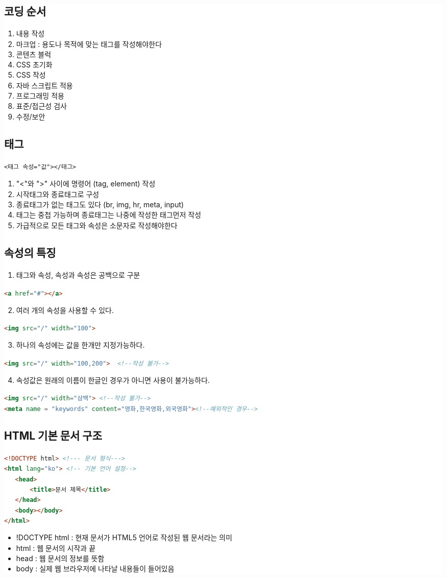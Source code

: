 
## 코딩 순서

1. 내용 작성
2. 마크업 : 용도나 목적에 맞는 태그를 작성해야한다
3. 콘텐츠 블럭
4. CSS 초기화
5. CSS 작성
6. 자바 스크립트 적용
7. 프로그래밍 적용
8. 표준/접근성 검사
9. 수정/보안

## 태그

```
<태그 속성="값"></태그>
```

1. "<"와 ">" 사이에 명령어 (tag, element) 작성
2. 시작태그와 종료태그로 구성
3. 종료태그가 없는 태그도 있다 (br, img, hr, meta, input)
4. 태그는 중첩 가능하며 종료태그는 나중에 작성한 태그먼저 작성
5. 가급적으로 모든 태그와 속성은 소문자로 작성해야한다

## 속성의 특징

1. 태그와 속성, 속성과 속성은 공백으로 구분

```html
<a href="#"></a>
```

2. 여러 개의 속성을 사용할 수 있다.

```html
<img src="/" width="100">
```

3. 하나의 속성에는 값을 한개만 지정가능하다.

```html
<img src="/" width="100,200">  <!--작성 불가-->
```

4. 속성값은 원래의 이름이 한글인 경우가 아니면 사용이 불가능하다.

```html
<img src="/" width="삼백"> <!--작성 불가-->
<meta name = "keywords" content="영화,한국영화,외국영화"><!--예외적인 경우-->
```

## HTML 기본 문서 구조

```html
<!DOCTYPE html> <!--- 문서 형식--->
<html lang="ko"> <!-- 기본 언어 설정-->
   <head>
       <title>문서 제목</title> 
   </head>
   <body></body>
</html>  
```
- !DOCTYPE html : 현재 문서가 HTML5 언어로 작성된 웹 문서라는 의미
- html : 웹 문서의 시작과 끝
- head : 웹 문서의 정보를 뜻함
- body : 실제 웹 브라우저에 나타날 내용들이 들어있음

